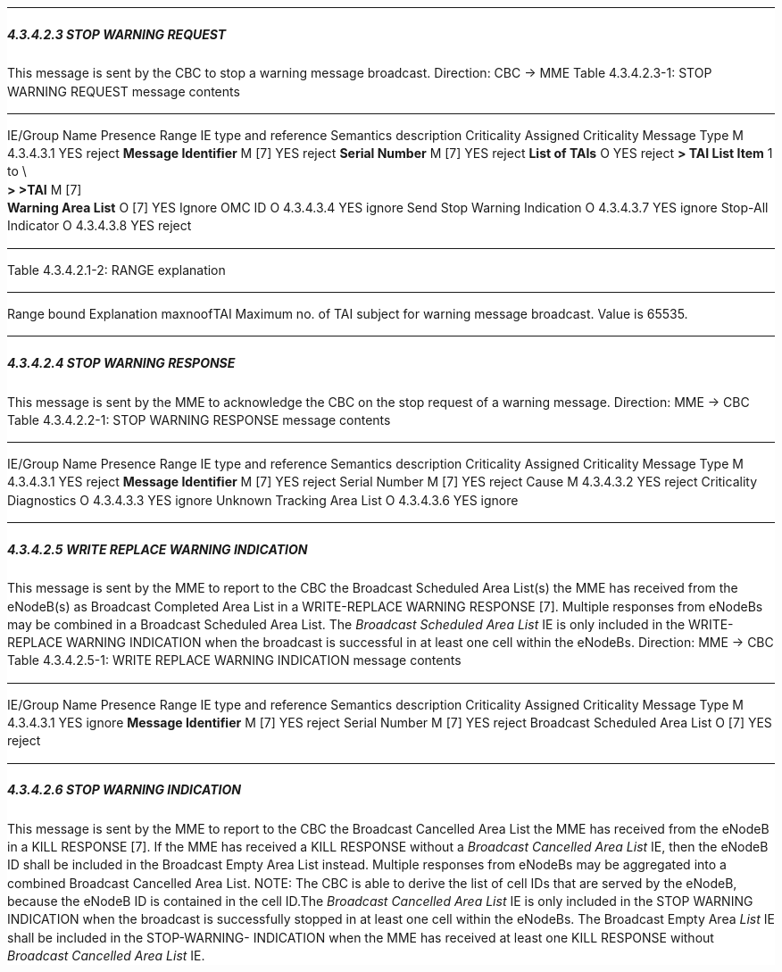 * * *
##### 4.3.4.2.3 STOP WARNING REQUEST
This message is sent by the CBC to stop a warning message broadcast.
Direction: CBC → MME
Table 4.3.4.2.3-1: STOP WARNING REQUEST message contents
* * *
IE/Group Name Presence Range IE type and reference Semantics description
Criticality Assigned Criticality Message Type M 4.3.4.3.1 YES reject **Message
Identifier** M [7] YES reject **Serial Number** M [7] YES reject **List of
TAIs** O YES reject **> TAI List Item** 1 to \  
**> >TAI** M [7]  
**Warning Area List** O [7] YES Ignore OMC ID O 4.3.4.3.4 YES ignore Send Stop
Warning Indication O 4.3.4.3.7 YES ignore Stop-All Indicator O 4.3.4.3.8 YES
reject
* * *
Table 4.3.4.2.1-2: RANGE explanation
* * *
Range bound Explanation maxnoofTAI Maximum no. of TAI subject for warning
message broadcast. Value is 65535.
* * *
##### 4.3.4.2.4 STOP WARNING RESPONSE
This message is sent by the MME to acknowledge the CBC on the stop request of
a warning message.
Direction: MME → CBC
Table 4.3.4.2.2-1: STOP WARNING RESPONSE message contents
* * *
IE/Group Name Presence Range IE type and reference Semantics description
Criticality Assigned Criticality Message Type M 4.3.4.3.1 YES reject **Message
Identifier** M [7] YES reject Serial Number M [7] YES reject Cause M 4.3.4.3.2
YES reject Criticality Diagnostics O 4.3.4.3.3 YES ignore Unknown Tracking
Area List O 4.3.4.3.6 YES ignore
* * *
##### 4.3.4.2.5 WRITE REPLACE WARNING INDICATION
This message is sent by the MME to report to the CBC the Broadcast Scheduled
Area List(s) the MME has received from the eNodeB(s) as Broadcast Completed
Area List in a WRITE-REPLACE WARNING RESPONSE [7]. Multiple responses from
eNodeBs may be combined in a Broadcast Scheduled Area List.
The _Broadcast Scheduled Area List_ IE is only included in the WRITE-REPLACE
WARNING INDICATION when the broadcast is successful in at least one cell
within the eNodeBs.
Direction: MME → CBC
Table 4.3.4.2.5-1: WRITE REPLACE WARNING INDICATION message contents
* * *
IE/Group Name Presence Range IE type and reference Semantics description
Criticality Assigned Criticality Message Type M 4.3.4.3.1 YES ignore **Message
Identifier** M [7] YES reject Serial Number M [7] YES reject Broadcast
Scheduled Area List O [7] YES reject
* * *
##### 4.3.4.2.6 STOP WARNING INDICATION
This message is sent by the MME to report to the CBC the Broadcast Cancelled
Area List the MME has received from the eNodeB in a KILL RESPONSE [7]. If the
MME has received a KILL RESPONSE without a _Broadcast Cancelled Area List_ IE,
then the eNodeB ID shall be included in the Broadcast Empty Area List instead.
Multiple responses from eNodeBs may be aggregated into a combined Broadcast
Cancelled Area List.
NOTE: The CBC is able to derive the list of cell IDs that are served by the
eNodeB, because the eNodeB ID is contained in the cell ID.The _Broadcast
Cancelled Area List_ IE is only included in the STOP WARNING INDICATION when
the broadcast is successfully stopped in at least one cell within the eNodeBs.
The Broadcast Empty Area _List_ IE shall be included in the STOP-WARNING-
INDICATION when the MME has received at least one KILL RESPONSE without
_Broadcast Cancelled Area List_ IE.